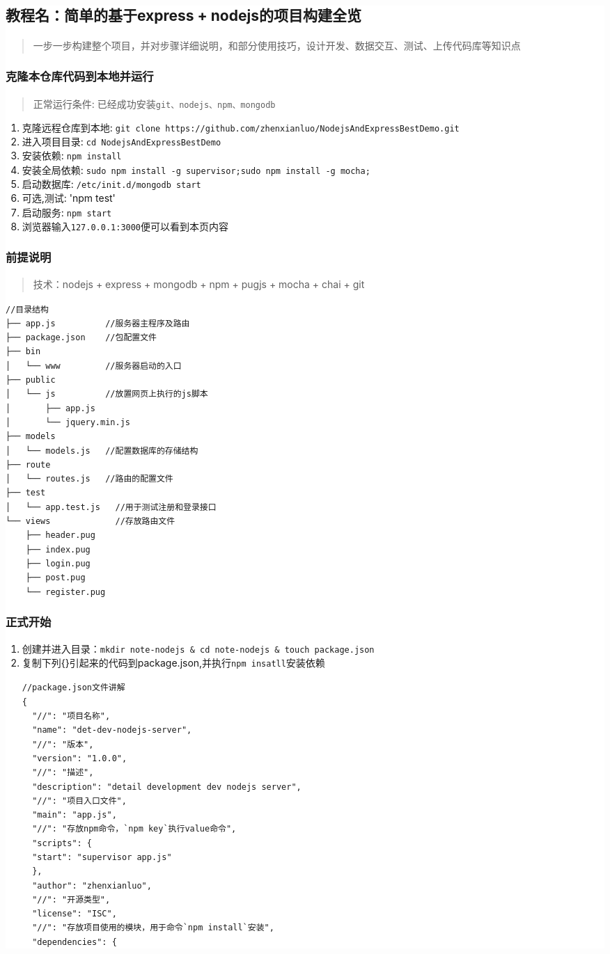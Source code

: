 ## 教程名：简单的基于express + nodejs的项目构建全览

> 一步一步构建整个项目，并对步骤详细说明，和部分使用技巧，设计开发、数据交互、测试、上传代码库等知识点

### 克隆本仓库代码到本地并运行
> 正常运行条件: 已经成功安装`git、nodejs、npm、mongodb`
1. 克隆远程仓库到本地: `git clone https://github.com/zhenxianluo/NodejsAndExpressBestDemo.git`
2. 进入项目目录: `cd NodejsAndExpressBestDemo`
3. 安装依赖: `npm install`
4. 安装全局依赖: `sudo npm install -g supervisor;sudo npm install -g mocha;`
5. 启动数据库: `/etc/init.d/mongodb start`
6. 可选,测试: 'npm test'
7. 启动服务: `npm start`
8. 浏览器输入`127.0.0.1:3000`便可以看到本页内容

### 前提说明
> 技术：nodejs + express + mongodb + npm + pugjs + mocha + chai + git  

    //目录结构
    ├── app.js          //服务器主程序及路由
    ├── package.json    //包配置文件
    ├── bin
    │   └── www         //服务器启动的入口
    ├── public
    │   └── js          //放置网页上执行的js脚本
    │       ├── app.js
    │       └── jquery.min.js
    ├── models
    │   └── models.js   //配置数据库的存储结构
    ├── route
    │   └── routes.js   //路由的配置文件
    ├── test
    │   └── app.test.js   //用于测试注册和登录接口
    └── views             //存放路由文件
        ├── header.pug
        ├── index.pug
        ├── login.pug
        ├── post.pug
        └── register.pug

### 正式开始
1. 创建并进入目录：`mkdir note-nodejs & cd note-nodejs & touch package.json`
2. 复制下列{}引起来的代码到package.json,并执行`npm insatll`安装依赖
    ```
    //package.json文件讲解
    {
      "//": "项目名称",
      "name": "det-dev-nodejs-server",
      "//": "版本",
      "version": "1.0.0",
      "//": "描述",
      "description": "detail development dev nodejs server",
      "//": "项目入口文件",
      "main": "app.js",
      "//": "存放npm命令，`npm key`执行value命令",
      "scripts": {
      "start": "supervisor app.js"
      },
      "author": "zhenxianluo",
      "//": "开源类型",
      "license": "ISC",
      "//": "存放项目使用的模块，用于命令`npm install`安装",
      "dependencies": {